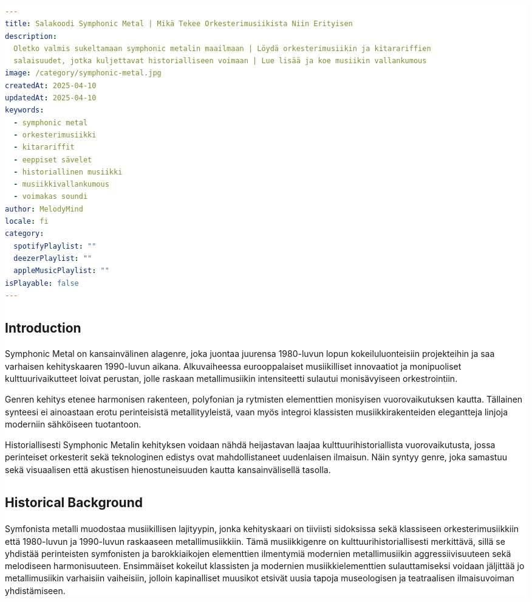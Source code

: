 ```yaml
---
title: Salakoodi Symphonic Metal | Mikä Tekee Orkesterimusiikista Niin Erityisen
description:
  Oletko valmis sukeltamaan symphonic metalin maailmaan | Löydä orkesterimusiikin ja kitarariffien
  salaisuudet, jotka kuljettavat historialliseen voimaan | Lue lisää ja koe musiikin vallankumous
image: /category/symphonic-metal.jpg
createdAt: 2025-04-10
updatedAt: 2025-04-10
keywords:
  - symphonic metal
  - orkesterimusiikki
  - kitarariffit
  - eeppiset sävelet
  - historiallinen musiikki
  - musiikkivallankumous
  - voimakas soundi
author: MelodyMind
locale: fi
category:
  spotifyPlaylist: ""
  deezerPlaylist: ""
  appleMusicPlaylist: ""
isPlayable: false
---
```


## Introduction

Symphonic Metal on kansainvälinen alagenre, joka juontaa juurensa 1980-luvun lopun
kokeiluluonteisiin projekteihin ja saa varhaisen kehityskaaren 1990-luvun aikana. Alkuvaiheessa
eurooppalaiset musiikilliset innovaatiot ja monipuoliset kulttuurivaikutteet loivat perustan, jolle
raskaan metallimusiikin intensiteetti sulautui monisävyiseen orkestrointiin.

Genren kehitys etenee harmonisen rakenteen, polyfonian ja rytmisten elementtien monisyisen
vuorovaikutuksen kautta. Tällainen synteesi ei ainoastaan erotu perinteisistä metallityyleistä, vaan
myös integroi klassisten musiikkirakenteiden elegantteja linjoja moderniin sähköiseen tuotantoon.

Historiallisesti Symphonic Metalin kehityksen voidaan nähdä heijastavan laajaa
kulttuurihistoriallista vuorovaikutusta, jossa perinteiset orkesterit sekä teknologinen edistys ovat
mahdollistaneet uudenlaisen ilmaisun. Näin syntyy genre, joka samastuu sekä visuaalisen että
akustisen hienostuneisuuden kautta kansainvälisellä tasolla.

## Historical Background

Symfonista metalli muodostaa musiikillisen lajityypin, jonka kehityskaari on tiiviisti sidoksissa
sekä klassiseen orkesterimusiikkiin että 1980-luvun ja 1990-luvun raskaaseen metallimusiikkiin. Tämä
musiikkigenre on kulttuurihistoriallisesti merkittävä, sillä se yhdistää perinteisten symfonisten ja
barokkiaikojen elementtien ilmentymiä modernien metallimusiikin aggressiivisuuteen sekä melodiseen
harmonisuuteen. Ensimmäiset kokeilut klassisten ja modernien musiikkielementtien sulauttamiseksi
voidaan jäljittää jo metallimusiikin varhaisiin vaiheisiin, jolloin kapinalliset muusikot etsivät
uusia tapoja museologisen ja teatraalisen ilmaisuvoiman yhdistämiseen.
